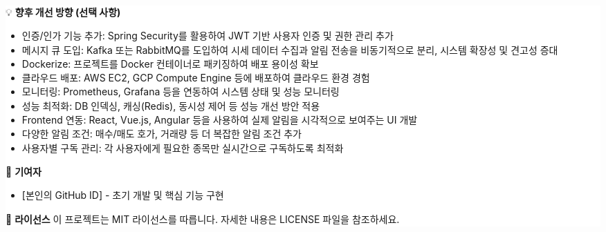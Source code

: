 💡 **향후 개선 방향 (선택 사항)**
- 인증/인가 기능 추가: Spring Security를 활용하여 JWT 기반 사용자 인증 및 권한 관리 추가
- 메시지 큐 도입: Kafka 또는 RabbitMQ를 도입하여 시세 데이터 수집과 알림 전송을 비동기적으로 분리, 시스템 확장성 및 견고성 증대
- Dockerize: 프로젝트를 Docker 컨테이너로 패키징하여 배포 용이성 확보
- 클라우드 배포: AWS EC2, GCP Compute Engine 등에 배포하여 클라우드 환경 경험
- 모니터링: Prometheus, Grafana 등을 연동하여 시스템 상태 및 성능 모니터링
- 성능 최적화: DB 인덱싱, 캐싱(Redis), 동시성 제어 등 성능 개선 방안 적용
- Frontend 연동: React, Vue.js, Angular 등을 사용하여 실제 알림을 시각적으로 보여주는 UI 개발
- 다양한 알림 조건: 매수/매도 호가, 거래량 등 더 복잡한 알림 조건 추가
- 사용자별 구독 관리: 각 사용자에게 필요한 종목만 실시간으로 구독하도록 최적화

🤝 **기여자**
- [본인의 GitHub ID] - 초기 개발 및 핵심 기능 구현

📜 **라이선스**
이 프로젝트는 MIT 라이선스를 따릅니다. 자세한 내용은 LICENSE 파일을 참조하세요.
